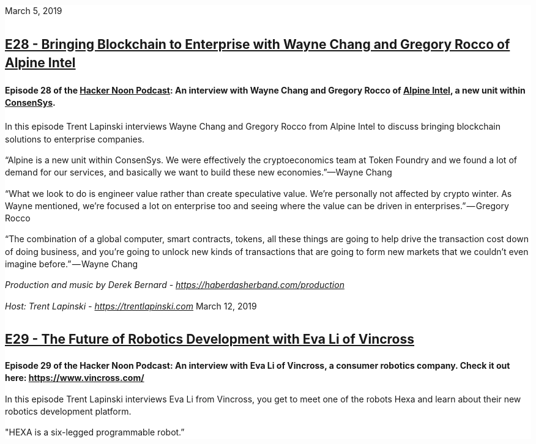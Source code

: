   <tr>
   <td>March 5, 2019
<h2><a href="https://podcast.hackernoon.com/e/bringing-blockchain-to-enterprise-with-wayne-chang-and-gregory-rocco-of-alpine%c2%a0intel/">E28 - Bringing Blockchain to Enterprise with Wayne Chang and Gregory Rocco of Alpine Intel</a></h2>


<h4><strong>Episode 28 of the <a href="https://podcast.hackernoon.com/">Hacker Noon Podcast</a>: An interview with Wayne Chang and Gregory Rocco of <a href="https://www.alpineintel.com/">Alpine Intel</a>, a new unit within <a href="https://consensys.net/">ConsenSys</a>.</strong></h4>


<p>
In this episode Trent Lapinski interviews Wayne Chang and Gregory Rocco from Alpine Intel to discuss bringing blockchain solutions to enterprise companies.
<p>
“Alpine is a new unit within ConsenSys. We were effectively the cryptoeconomics team at Token Foundry and we found a lot of demand for our services, and basically we want to build these new economies.”—Wayne Chang
<p>
“What we look to do is engineer value rather than create speculative value. We’re personally not affected by crypto winter. As Wayne mentioned, we’re focused a lot on enterprise too and seeing where the value can be driven in enterprises.” — Gregory Rocco
<p>
“The combination of a global computer, smart contracts, tokens, all these things are going to help drive the transaction cost down of doing business, and you’re going to unlock new kinds of transactions that are going to form new markets that we couldn’t even imagine before.” — Wayne Chang
<p>
<em>Production and music by Derek Bernard - <a href="https://haberdasherband.com/production">https://haberdasherband.com/production</a></em>
<p>
<em>Host: Trent Lapinski - <a href="https://www.youtube.com/redirect?q=https%3A%2F%2Ftrentlapinski.com&event=video_description&v=qKq-hi-AoH8&redir_token=yl-d2oX1VrQZk4haKt1ozUL9Q8l8MTU1MjUwNjc2OUAxNTUyNDIwMzY5">https://trentlapinski.com</a></em>
   </td>
  </tr>
  <tr>
   <td>March 12, 2019
<h2><a href="https://podcast.hackernoon.com/e/the-future-of-robotics-development-with-eva-li-of-vincross/">E29 - The Future of Robotics Development with Eva Li of Vincross</a></h2>


<p>
<strong>Episode 29 of the Hacker Noon Podcast: An interview with Eva Li of Vincross, a consumer robotics company. Check it out here: <a href="https://www.youtube.com/redirect?q=https%3A%2F%2Fwww.vincross.com%2F&event=video_description&v=qKq-hi-AoH8&redir_token=yl-d2oX1VrQZk4haKt1ozUL9Q8l8MTU1MjUwNjc2OUAxNTUyNDIwMzY5">https://www.vincross.com/</a></strong>
<p>
 
<p>
In this episode Trent Lapinski interviews Eva Li from Vincross, you get to meet one of the robots Hexa and learn about their new robotics development platform.
<p>
 
<p>
"HEXA is a six-legged programmable robot.”
<p>
 